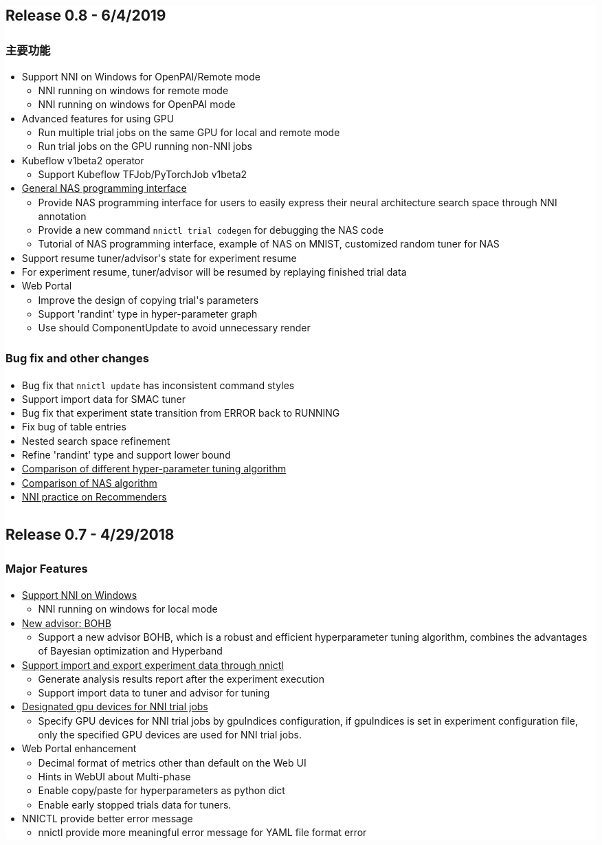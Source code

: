 ## Release 0.8 - 6/4/2019

### 主要功能

* Support NNI on Windows for OpenPAI/Remote mode 
  * NNI running on windows for remote mode
  * NNI running on windows for OpenPAI mode
* Advanced features for using GPU 
  * Run multiple trial jobs on the same GPU for local and remote mode
  * Run trial jobs on the GPU running non-NNI jobs
* Kubeflow v1beta2 operator 
  * Support Kubeflow TFJob/PyTorchJob v1beta2
* [General NAS programming interface](https://github.com/microsoft/nni/blob/v0.8/docs/en_US/GeneralNasInterfaces.md) 
  * Provide NAS programming interface for users to easily express their neural architecture search space through NNI annotation
  * Provide a new command `nnictl trial codegen` for debugging the NAS code
  * Tutorial of NAS programming interface, example of NAS on MNIST, customized random tuner for NAS
* Support resume tuner/advisor's state for experiment resume
* For experiment resume, tuner/advisor will be resumed by replaying finished trial data
* Web Portal 
  * Improve the design of copying trial's parameters
  * Support 'randint' type in hyper-parameter graph
  * Use should ComponentUpdate to avoid unnecessary render

### Bug fix and other changes

* Bug fix that `nnictl update` has inconsistent command styles
* Support import data for SMAC tuner
* Bug fix that experiment state transition from ERROR back to RUNNING
* Fix bug of table entries
* Nested search space refinement
* Refine 'randint' type and support lower bound
* [Comparison of different hyper-parameter tuning algorithm](CommunitySharings/HpoComparison.md)
* [Comparison of NAS algorithm](CommunitySharings/NasComparison.md)
* [NNI practice on Recommenders](CommunitySharings/RecommendersSvd.md)

## Release 0.7 - 4/29/2018

### Major Features

* [Support NNI on Windows](Tutorial/InstallationWin.md) 
  * NNI running on windows for local mode
* [New advisor: BOHB](Tuner/BohbAdvisor.md) 
  * Support a new advisor BOHB, which is a robust and efficient hyperparameter tuning algorithm, combines the advantages of Bayesian optimization and Hyperband
* [Support import and export experiment data through nnictl](Tutorial/Nnictl.md) 
  * Generate analysis results report after the experiment execution
  * Support import data to tuner and advisor for tuning
* [Designated gpu devices for NNI trial jobs](Tutorial/ExperimentConfig.md#localConfig) 
  * Specify GPU devices for NNI trial jobs by gpuIndices configuration, if gpuIndices is set in experiment configuration file, only the specified GPU devices are used for NNI trial jobs.
* Web Portal enhancement 
  * Decimal format of metrics other than default on the Web UI
  * Hints in WebUI about Multi-phase
  * Enable copy/paste for hyperparameters as python dict
  * Enable early stopped trials data for tuners.
* NNICTL provide better error message 
  * nnictl provide more meaningful error message for YAML file format error
